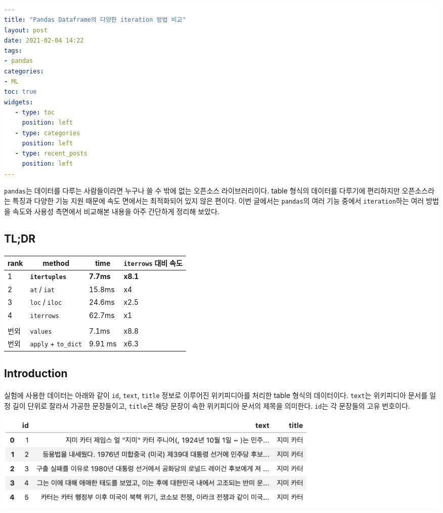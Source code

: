 ```yaml
---
title: "Pandas Dataframe의 다양한 iteration 방법 비교"
layout: post
date: 2021-02-04 14:22
tags:
- pandas
categories: 
- ML
toc: true
widgets:
   - type: toc
     position: left
   - type: categories
     position: left
   - type: recent_posts
     position: left
---
```


`pandas`는 데이터를 다루는 사람들이라면 누구나 쓸 수 밖에 없는 오픈소스 라이브러리이다. table 형식의 데이터를 다루기에 편리하지만 오픈소스라는 특징과 다양한 기능 지원 때문에 속도 면에서는 최적화되어 있지 않은 편이다. 이번 글에서는 `pandas`의 여러 기능 중에서 `iteration`하는 여러 방법을 속도와 사용성 측면에서 비교해본 내용을 아주 간단하게 정리해 보았다.



## TL;DR

rank | method | time | `iterrows` 대비 속도
-- | -- | -- | --
1 | **`itertuples`** | **7.7ms** | **x8.1**
2 | `at` / `iat` | 15.8ms | x4
3 | `loc` / `iloc` | 24.6ms | x2.5
4 | `iterrows` | 62.7ms | x1
||
번외 | `values` | 7.1ms | x8.8
번외 | `apply` + `to_dict` | 9.91 ms | x6.3

## Introduction
실험에 사용한 데이터는 아래와 같이 `id`, `text`, `title` 정보로 이루어진 위키피디아를 처리한 table 형식의 데이터이다. `text`는 위키피디아 문서를 일정 길이 단위로 잘라서 가공한 문장들이고, `title`은 해당 문장이 속한 위키피디아 문서의 제목을 의미한다. `id`는 각 문장들의 고유 번호이다. 

<img src="/assets/images/pandas-data-example.png?style=centerme" width=70%>
<br>
